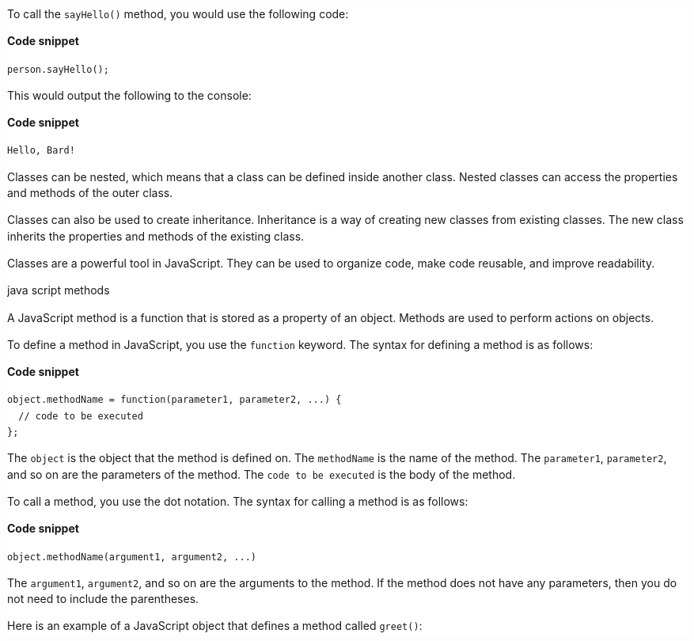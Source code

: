 To call the `sayHello()` method, you would use the following code:

**Code snippet**

```
person.sayHello();

```

This would output the following to the console:

**Code snippet**

```
Hello, Bard!

```

Classes can be nested, which means that a class can be defined inside another class. Nested classes can access the properties and methods of the outer class.

Classes can also be used to create inheritance. Inheritance is a way of creating new classes from existing classes. The new class inherits the properties and methods of the existing class.

Classes are a powerful tool in JavaScript. They can be used to organize code, make code reusable, and improve readability.

java script methods

A JavaScript method is a function that is stored as a property of an object. Methods are used to perform actions on objects.

To define a method in JavaScript, you use the `function` keyword. The syntax for defining a method is as follows:

**Code snippet**

```
object.methodName = function(parameter1, parameter2, ...) {
  // code to be executed
};

```

The `object` is the object that the method is defined on. The `methodName` is the name of the method. The `parameter1`, `parameter2`, and so on are the parameters of the method. The `code to be executed` is the body of the method.

To call a method, you use the dot notation. The syntax for calling a method is as follows:

**Code snippet**

```
object.methodName(argument1, argument2, ...)

```

The `argument1`, `argument2`, and so on are the arguments to the method. If the method does not have any parameters, then you do not need to include the parentheses.

Here is an example of a JavaScript object that defines a method called `greet()`:
